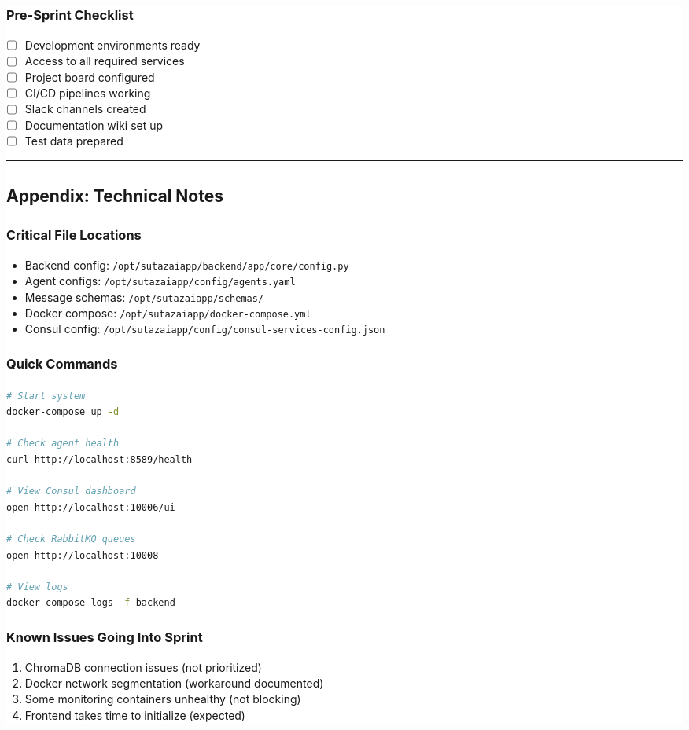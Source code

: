 ### Pre-Sprint Checklist
- [ ] Development environments ready
- [ ] Access to all required services
- [ ] Project board configured
- [ ] CI/CD pipelines working
- [ ] Slack channels created
- [ ] Documentation wiki set up
- [ ] Test data prepared

---

## Appendix: Technical Notes

### Critical File Locations
- Backend config: `/opt/sutazaiapp/backend/app/core/config.py`
- Agent configs: `/opt/sutazaiapp/config/agents.yaml`
- Message schemas: `/opt/sutazaiapp/schemas/`
- Docker compose: `/opt/sutazaiapp/docker-compose.yml`
- Consul config: `/opt/sutazaiapp/config/consul-services-config.json`

### Quick Commands
```bash
# Start system
docker-compose up -d

# Check agent health
curl http://localhost:8589/health

# View Consul dashboard
open http://localhost:10006/ui

# Check RabbitMQ queues
open http://localhost:10008

# View logs
docker-compose logs -f backend
```

### Known Issues Going Into Sprint
1. ChromaDB connection issues (not prioritized)
2. Docker network segmentation (workaround documented)
3. Some monitoring containers unhealthy (not blocking)
4. Frontend takes time to initialize (expected)
